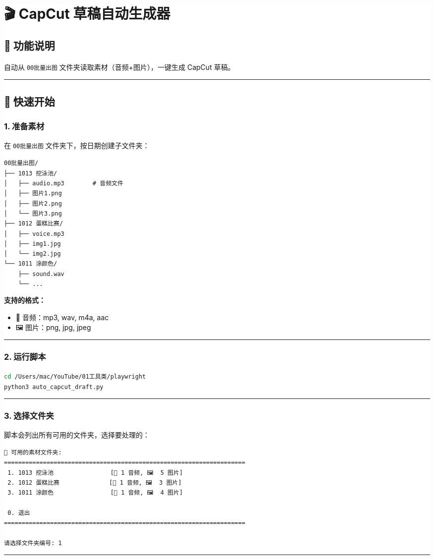# 🎬 CapCut 草稿自动生成器

## 📖 功能说明

自动从 `00批量出图` 文件夹读取素材（音频+图片），一键生成 CapCut 草稿。

---

## 🚀 快速开始

### 1. 准备素材

在 `00批量出图` 文件夹下，按日期创建子文件夹：

```
00批量出图/
├── 1013 挖泳池/
│   ├── audio.mp3        # 音频文件
│   ├── 图片1.png
│   ├── 图片2.png
│   └── 图片3.png
├── 1012 蛋糕比赛/
│   ├── voice.mp3
│   ├── img1.jpg
│   └── img2.jpg
└── 1011 涂颜色/
    ├── sound.wav
    └── ...
```

**支持的格式：**
- 🎵 音频：mp3, wav, m4a, aac
- 🖼️ 图片：png, jpg, jpeg

---

### 2. 运行脚本

```bash
cd /Users/mac/YouTube/01工具类/playwright
python3 auto_capcut_draft.py
```

---

### 3. 选择文件夹

脚本会列出所有可用的文件夹，选择要处理的：

```
📁 可用的素材文件夹:
====================================================================
 1. 1013 挖泳池                [🎵 1 音频, 🖼️  5 图片]
 2. 1012 蛋糕比赛              [🎵 1 音频, 🖼️  3 图片]
 3. 1011 涂颜色                [🎵 1 音频, 🖼️  4 图片]

 0. 退出
====================================================================

请选择文件夹编号: 1
```

---